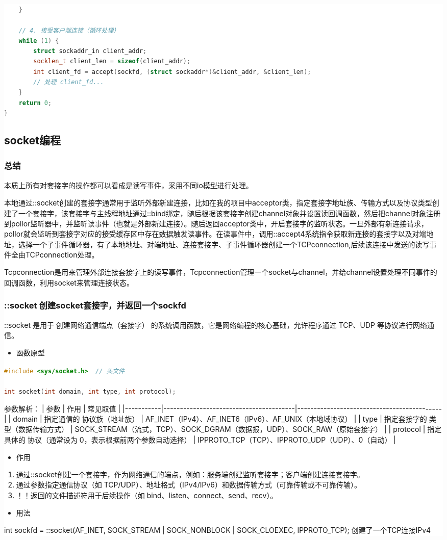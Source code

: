 ````c++
    }
    
    // 4. 接受客户端连接（循环处理）
    while (1) {
        struct sockaddr_in client_addr;
        socklen_t client_len = sizeof(client_addr);
        int client_fd = accept(sockfd, (struct sockaddr*)&client_addr, &client_len);
        // 处理 client_fd...
    }
    return 0;
}
````


## socket编程

### 总结
本质上所有对套接字的操作都可以看成是读写事件，采用不同io模型进行处理。

本地通过::socket创建的套接字通常用于监听外部新建连接，比如在我的项目中acceptor类，指定套接字地址族、传输方式以及协议类型创建了一个套接字，该套接字与主线程地址通过::bind绑定，随后根据该套接字创建channel对象并设置读回调函数，然后把channel对象注册到pollor监听器中，并监听读事件（也就是外部新建连接）。随后返回acceptor类中，开启套接字的监听状态。一旦外部有新连接请求，pollor就会监听到套接字对应的接受缓存区中存在数据触发读事件。在读事件中，调用::accept4系统指令获取新连接的套接字以及对端地址，选择一个子事件循环器，有了本地地址、对端地址、连接套接字、子事件循环器创建一个TCPconnection,后续该连接中发送的读写事件全由TCPconnection处理。

Tcpconnection是用来管理外部连接套接字上的读写事件，Tcpconnection管理一个socket与channel，并给channel设置处理不同事件的回调函数，利用socket来管理连接状态。

### ::socket 创建socket套接字，并返回一个sockfd
::socket 是用于 创建网络通信端点（套接字） 的系统调用函数，它是网络编程的核心基础，允许程序通过 TCP、UDP 等协议进行网络通信。
- 函数原型
````c++
#include <sys/socket.h>  // 头文件

int socket(int domain, int type, int protocol);
````
参数解析：
| 参数      | 作用                                   | 常见取值                                   |
|-----------|----------------------------------------|--------------------------------------------|
| domain    | 指定通信的 协议族（地址族）            | AF_INET（IPv4）、AF_INET6（IPv6）、AF_UNIX（本地域协议） |
| type      | 指定套接字的 类型（数据传输方式）      | SOCK_STREAM（流式，TCP）、SOCK_DGRAM（数据报，UDP）、SOCK_RAW（原始套接字） |
| protocol  | 指定具体的 协议（通常设为 0，表示根据前两个参数自动选择） | IPPROTO_TCP（TCP）、IPPROTO_UDP（UDP）、0（自动） |

- 作用

1. 通过::socket创建一个套接字，作为网络通信的端点，例如：服务端创建监听套接字；客户端创建连接套接字。
2. 通过参数指定通信协议（如 TCP/UDP）、地址格式（IPv4/IPv6）和数据传输方式（可靠传输或不可靠传输）。
3. ！！返回的文件描述符用于后续操作（如 bind、listen、connect、send、recv）。

- 用法

int sockfd = ::socket(AF_INET, SOCK_STREAM | SOCK_NONBLOCK | SOCK_CLOEXEC, IPPROTO_TCP);
创建了一个TCP连接IPv4
